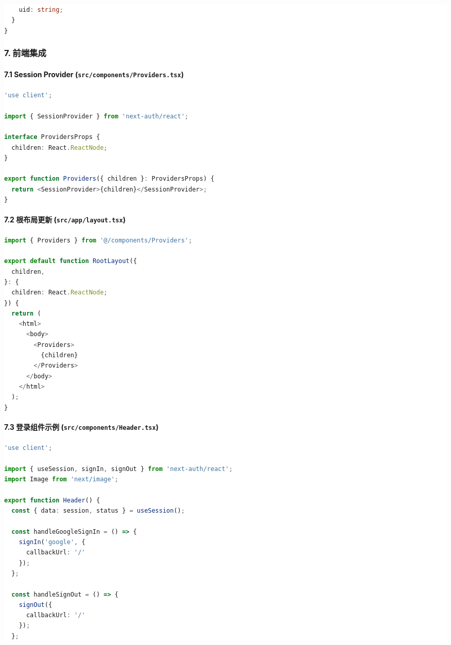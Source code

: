 ```typescript
    uid: string;
  }
}
```

### 7. 前端集成

#### 7.1 Session Provider (`src/components/Providers.tsx`)
```typescript
'use client';

import { SessionProvider } from 'next-auth/react';

interface ProvidersProps {
  children: React.ReactNode;
}

export function Providers({ children }: ProvidersProps) {
  return <SessionProvider>{children}</SessionProvider>;
}
```

#### 7.2 根布局更新 (`src/app/layout.tsx`)
```typescript
import { Providers } from '@/components/Providers';

export default function RootLayout({
  children,
}: {
  children: React.ReactNode;
}) {
  return (
    <html>
      <body>
        <Providers>
          {children}
        </Providers>
      </body>
    </html>
  );
}
```

#### 7.3 登录组件示例 (`src/components/Header.tsx`)
```typescript
'use client';

import { useSession, signIn, signOut } from 'next-auth/react';
import Image from 'next/image';

export function Header() {
  const { data: session, status } = useSession();

  const handleGoogleSignIn = () => {
    signIn('google', { 
      callbackUrl: '/' 
    });
  };

  const handleSignOut = () => {
    signOut({ 
      callbackUrl: '/' 
    });
  };
```